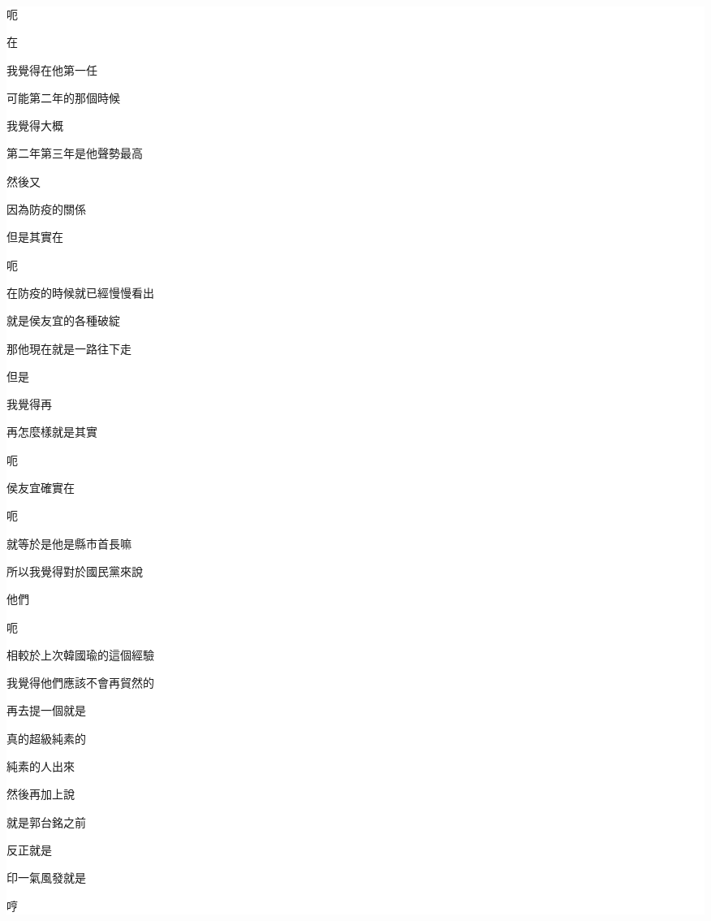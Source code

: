 呃

在

我覺得在他第一任

可能第二年的那個時候

我覺得大概

第二年第三年是他聲勢最高

然後又

因為防疫的關係

但是其實在

呃

在防疫的時候就已經慢慢看出

就是侯友宜的各種破綻

那他現在就是一路往下走

但是

我覺得再

再怎麼樣就是其實

呃

侯友宜確實在

呃

就等於是他是縣市首長嘛

所以我覺得對於國民黨來說

他們

呃

相較於上次韓國瑜的這個經驗

我覺得他們應該不會再貿然的

再去提一個就是

真的超級純素的

純素的人出來

然後再加上說

就是郭台銘之前

反正就是

印一氣風發就是

哼
